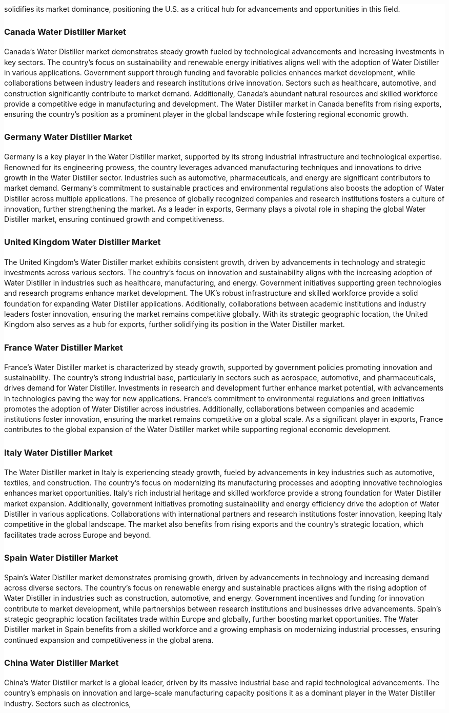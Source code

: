 solidifies its market dominance, positioning the U.S. as a critical hub for advancements and opportunities in this field.</p><h3>Canada Water Distiller Market</h3><p>Canada&rsquo;s Water Distiller market demonstrates steady growth fueled by technological advancements and increasing investments in key sectors. The country&rsquo;s focus on sustainability and renewable energy initiatives aligns well with the adoption of Water Distiller in various applications. Government support through funding and favorable policies enhances market development, while collaborations between industry leaders and research institutions drive innovation. Sectors such as healthcare, automotive, and construction significantly contribute to market demand. Additionally, Canada&rsquo;s abundant natural resources and skilled workforce provide a competitive edge in manufacturing and development. The Water Distiller market in Canada benefits from rising exports, ensuring the country&rsquo;s position as a prominent player in the global landscape while fostering regional economic growth.</p><h3>Germany Water Distiller Market</h3><p>Germany is a key player in the Water Distiller market, supported by its strong industrial infrastructure and technological expertise. Renowned for its engineering prowess, the country leverages advanced manufacturing techniques and innovations to drive growth in the Water Distiller sector. Industries such as automotive, pharmaceuticals, and energy are significant contributors to market demand. Germany&rsquo;s commitment to sustainable practices and environmental regulations also boosts the adoption of Water Distiller across multiple applications. The presence of globally recognized companies and research institutions fosters a culture of innovation, further strengthening the market. As a leader in exports, Germany plays a pivotal role in shaping the global Water Distiller market, ensuring continued growth and competitiveness.</p><h3>United Kingdom Water Distiller Market</h3><p>The United Kingdom&rsquo;s Water Distiller market exhibits consistent growth, driven by advancements in technology and strategic investments across various sectors. The country&rsquo;s focus on innovation and sustainability aligns with the increasing adoption of Water Distiller in industries such as healthcare, manufacturing, and energy. Government initiatives supporting green technologies and research programs enhance market development. The UK&rsquo;s robust infrastructure and skilled workforce provide a solid foundation for expanding Water Distiller applications. Additionally, collaborations between academic institutions and industry leaders foster innovation, ensuring the market remains competitive globally. With its strategic geographic location, the United Kingdom also serves as a hub for exports, further solidifying its position in the Water Distiller market.</p><h3>France Water Distiller Market</h3><p>France&rsquo;s Water Distiller market is characterized by steady growth, supported by government policies promoting innovation and sustainability. The country&rsquo;s strong industrial base, particularly in sectors such as aerospace, automotive, and pharmaceuticals, drives demand for Water Distiller. Investments in research and development further enhance market potential, with advancements in technologies paving the way for new applications. France&rsquo;s commitment to environmental regulations and green initiatives promotes the adoption of Water Distiller across industries. Additionally, collaborations between companies and academic institutions foster innovation, ensuring the market remains competitive on a global scale. As a significant player in exports, France contributes to the global expansion of the Water Distiller market while supporting regional economic development.</p><h3>Italy Water Distiller Market</h3><p>The Water Distiller market in Italy is experiencing steady growth, fueled by advancements in key industries such as automotive, textiles, and construction. The country&rsquo;s focus on modernizing its manufacturing processes and adopting innovative technologies enhances market opportunities. Italy&rsquo;s rich industrial heritage and skilled workforce provide a strong foundation for Water Distiller market expansion. Additionally, government initiatives promoting sustainability and energy efficiency drive the adoption of Water Distiller in various applications. Collaborations with international partners and research institutions foster innovation, keeping Italy competitive in the global landscape. The market also benefits from rising exports and the country&rsquo;s strategic location, which facilitates trade across Europe and beyond.</p><h3>Spain Water Distiller Market</h3><p>Spain&rsquo;s Water Distiller market demonstrates promising growth, driven by advancements in technology and increasing demand across diverse sectors. The country&rsquo;s focus on renewable energy and sustainable practices aligns with the rising adoption of Water Distiller in industries such as construction, automotive, and energy. Government incentives and funding for innovation contribute to market development, while partnerships between research institutions and businesses drive advancements. Spain&rsquo;s strategic geographic location facilitates trade within Europe and globally, further boosting market opportunities. The Water Distiller market in Spain benefits from a skilled workforce and a growing emphasis on modernizing industrial processes, ensuring continued expansion and competitiveness in the global arena.</p><h3>China Water Distiller Market</h3><p>China&rsquo;s Water Distiller market is a global leader, driven by its massive industrial base and rapid technological advancements. The country&rsquo;s emphasis on innovation and large-scale manufacturing capacity positions it as a dominant player in the Water Distiller industry. Sectors such as electronics,